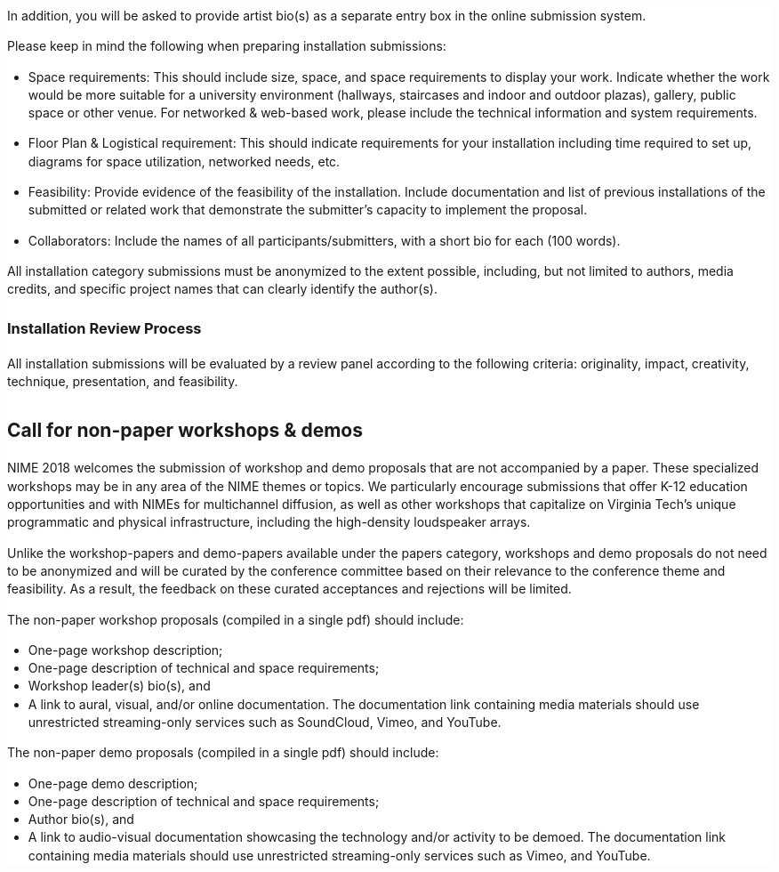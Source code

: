 In addition, you will be asked to provide artist bio(s) as a separate entry box in the online submission system.

Please keep in mind the following when preparing installation submissions:

- Space requirements: This should include size, space, and space requirements to display your work. Indicate whether the work would be more suitable for a university environment (hallways, staircases and indoor and outdoor plazas), gallery, public space or other venue. For networked & web-based work, please include the technical information and system requirements.

- Floor Plan & Logistical requirement: This should indicate requirements for your installation including time required to set up, diagrams for space utilization, networked needs, etc.

- Feasibility: Provide evidence of the feasibility of the installation. Include documentation and list of previous installations of the submitted or related work that demonstrate the submitter’s capacity to implement the proposal.

- Collaborators: Include the names of all participants/submitters, with a short bio for each (100 words).

All installation category submissions must be anonymized to the extent possible, including, but not limited to authors, media credits, and specific project names that can clearly identify the author(s).

### Installation Review Process
All installation submissions will be evaluated by a review panel according to the following criteria: originality, impact, creativity, technique, presentation, and feasibility.

## Call for non-paper workshops & demos

NIME 2018 welcomes the submission of workshop and demo proposals that are not accompanied by a paper. These specialized workshops may be in any area of the NIME themes or topics. We particularly encourage submissions that offer K-12 education opportunities and with NIMEs for multichannel diffusion, as well as other workshops that capitalize on Virginia Tech’s unique programmatic and physical infrastructure, including the high-density loudspeaker arrays.

Unlike the workshop-papers and demo-papers available under the papers category, workshops and demo proposals do not need to be anonymized and will be curated by the conference committee based on their relevance to the conference theme and feasibility. As a result, the feedback on these curated acceptances and rejections will be limited.

The non-paper workshop proposals (compiled in a single pdf) should include:

- One-page workshop description;
- One-page description of technical and space requirements;
- Workshop leader(s) bio(s), and
- A link to aural, visual, and/or online documentation. The documentation link containing media materials should use unrestricted streaming-only services such as SoundCloud, Vimeo, and YouTube.

The non-paper demo proposals (compiled in a single pdf) should include:

- One-page demo description;
- One-page description of technical and space requirements;
- Author bio(s), and
- A link to audio-visual documentation showcasing the technology and/or activity to be demoed. The documentation link containing media materials should use unrestricted streaming-only services such as Vimeo, and YouTube.
